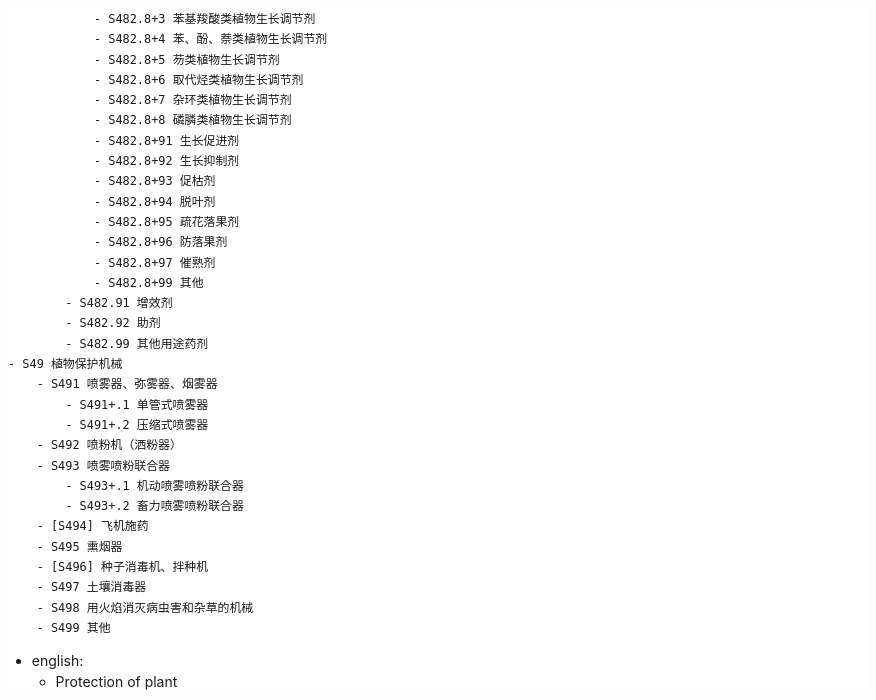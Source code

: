 				- S482.8+3 苯基羧酸类植物生长调节剂
				- S482.8+4 苯、酚、萘类植物生长调节剂
				- S482.8+5 芴类植物生长调节剂
				- S482.8+6 取代烃类植物生长调节剂
				- S482.8+7 杂环类植物生长调节剂
				- S482.8+8 磷膦类植物生长调节剂
				- S482.8+91 生长促进剂
				- S482.8+92 生长抑制剂
				- S482.8+93 促枯剂
				- S482.8+94 脱叶剂
				- S482.8+95 疏花落果剂
				- S482.8+96 防落果剂
				- S482.8+97 催熟剂
				- S482.8+99 其他
			- S482.91 增效剂
			- S482.92 助剂
			- S482.99 其他用途药剂
	- S49 植物保护机械
		- S491 喷雾器、弥雾器、烟雾器
			- S491+.1 单管式喷雾器
			- S491+.2 压缩式喷雾器
		- S492 喷粉机（洒粉器）
		- S493 喷雾喷粉联合器
			- S493+.1 机动喷雾喷粉联合器
			- S493+.2 畜力喷雾喷粉联合器
		- [S494] 飞机施药
		- S495 熏烟器
		- [S496] 种子消毒机、拌种机
		- S497 土壤消毒器
		- S498 用火焰消灭病虫害和杂草的机械
		- S499 其他
- english:
	- Protection of plant
